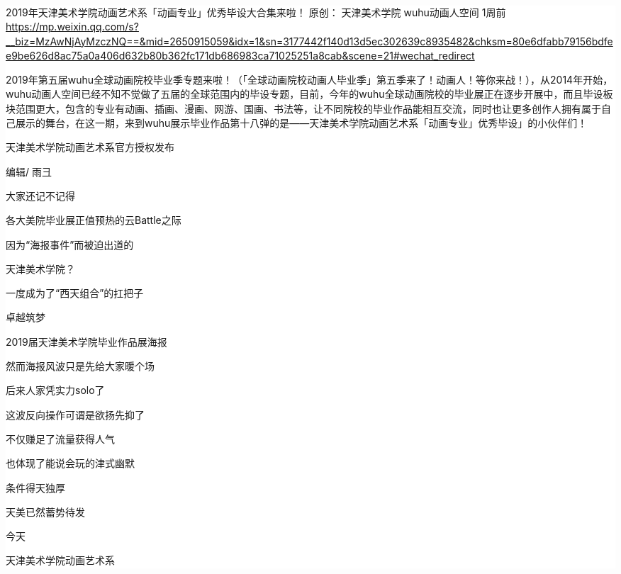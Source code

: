 
2019年天津美术学院动画艺术系「动画专业」优秀毕设大合集来啦！
原创： 天津美术学院 wuhu动画人空间 1周前
https://mp.weixin.qq.com/s?__biz=MzAwNjAyMzczNQ==&mid=2650915059&idx=1&sn=3177442f140d13d5ec302639c8935482&chksm=80e6dfabb79156bdfee9be626d8ac75a0a406d632b80b362fc171db686983ca71025251a8cab&scene=21#wechat_redirect

 2019年第五届wuhu全球动画院校毕业季专题来啦！（「全球动画院校动画人毕业季」第五季来了！动画人！等你来战！），从2014年开始，wuhu动画人空间已经不知不觉做了五届的全球范围内的毕设专题，目前，今年的wuhu全球动画院校的毕业展正在逐步开展中，而且毕设板块范围更大，包含的专业有动画、插画、漫画、网游、国画、书法等，让不同院校的毕业作品能相互交流，同时也让更多创作人拥有属于自己展示的舞台，在这一期，来到wuhu展示毕业作品第十八弹的是——天津美术学院动画艺术系「动画专业」优秀毕设」的小伙伴们！



天津美术学院动画艺术系官方授权发布

编辑/ 雨彐



大家还记不记得


各大美院毕业展正值预热的云Battle之际


因为“海报事件”而被迫出道的


天津美术学院？


一度成为了“西天组合”的扛把子


卓越筑梦

2019届天津美术学院毕业作品展海报



然而海报风波只是先给大家暖个场


后来人家凭实力solo了



这波反向操作可谓是欲扬先抑了


不仅赚足了流量获得人气


也体现了能说会玩的津式幽默


条件得天独厚


天美已然蓄势待发





今天


天津美术学院动画艺术系

